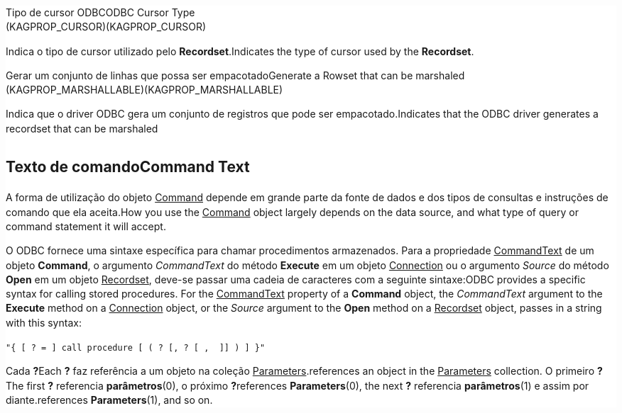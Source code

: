 <tr class="odd">
<td><p><span data-ttu-id="1bd3a-242">Tipo de cursor ODBC</span><span class="sxs-lookup"><span data-stu-id="1bd3a-242">ODBC Cursor Type</span></span><br />
<span data-ttu-id="1bd3a-243">(KAGPROP_CURSOR)</span><span class="sxs-lookup"><span data-stu-id="1bd3a-243">(KAGPROP_CURSOR)</span></span></p></td>
<td><p><span data-ttu-id="1bd3a-244">Indica o tipo de cursor utilizado pelo <strong>Recordset</strong>.</span><span class="sxs-lookup"><span data-stu-id="1bd3a-244">Indicates the type of cursor used by the <strong>Recordset</strong>.</span></span></p></td>
</tr>
<tr class="even">
<td><p><span data-ttu-id="1bd3a-245">Gerar um conjunto de linhas que possa ser empacotado</span><span class="sxs-lookup"><span data-stu-id="1bd3a-245">Generate a Rowset that can be marshaled</span></span><br />
<span data-ttu-id="1bd3a-246">(KAGPROP_MARSHALLABLE)</span><span class="sxs-lookup"><span data-stu-id="1bd3a-246">(KAGPROP_MARSHALLABLE)</span></span></p></td>
<td><p><span data-ttu-id="1bd3a-247">Indica que o driver ODBC gera um conjunto de registros que pode ser empacotado.</span><span class="sxs-lookup"><span data-stu-id="1bd3a-247">Indicates that the ODBC driver generates a recordset that can be marshaled</span></span></p></td>
</tr>
</tbody>
</table>


## <a name="command-text"></a><span data-ttu-id="1bd3a-248">Texto de comando</span><span class="sxs-lookup"><span data-stu-id="1bd3a-248">Command Text</span></span>

<span data-ttu-id="1bd3a-249">A forma de utilização do objeto [Command](command-object-ado.md) depende em grande parte da fonte de dados e dos tipos de consultas e instruções de comando que ela aceita.</span><span class="sxs-lookup"><span data-stu-id="1bd3a-249">How you use the [Command](command-object-ado.md) object largely depends on the data source, and what type of query or command statement it will accept.</span></span>

<span data-ttu-id="1bd3a-p114">O ODBC fornece uma sintaxe específica para chamar procedimentos armazenados. Para a propriedade [CommandText](commandtext-property-ado.md) de um objeto **Command**, o argumento *CommandText* do método **Execute** em um objeto [Connection](connection-object-ado.md) ou o argumento *Source* do método **Open** em um objeto [Recordset](recordset-object-ado.md), deve-se passar uma cadeia de caracteres com a seguinte sintaxe:</span><span class="sxs-lookup"><span data-stu-id="1bd3a-p114">ODBC provides a specific syntax for calling stored procedures. For the [CommandText](commandtext-property-ado.md) property of a **Command** object, the *CommandText* argument to the **Execute** method on a [Connection](connection-object-ado.md) object, or the *Source* argument to the **Open** method on a [Recordset](recordset-object-ado.md) object, passes in a string with this syntax:</span></span>

`"{ [ ? = ] call procedure [ ( ? [, ? [ ,  ]] ) ] }"`

<span data-ttu-id="1bd3a-252">Cada **?**</span><span class="sxs-lookup"><span data-stu-id="1bd3a-252">Each **?**</span></span> <span data-ttu-id="1bd3a-253">faz referência a um objeto na coleção [Parameters](parameters-collection-ado.md).</span><span class="sxs-lookup"><span data-stu-id="1bd3a-253">references an object in the [Parameters](parameters-collection-ado.md) collection.</span></span> <span data-ttu-id="1bd3a-254">O primeiro **?**</span><span class="sxs-lookup"><span data-stu-id="1bd3a-254">The first **?**</span></span> <span data-ttu-id="1bd3a-255">referencia **parâmetros**(0), o próximo **?**</span><span class="sxs-lookup"><span data-stu-id="1bd3a-255">references **Parameters**(0), the next **?**</span></span> <span data-ttu-id="1bd3a-256">referencia **parâmetros**(1) e assim por diante.</span><span class="sxs-lookup"><span data-stu-id="1bd3a-256">references **Parameters**(1), and so on.</span></span>
